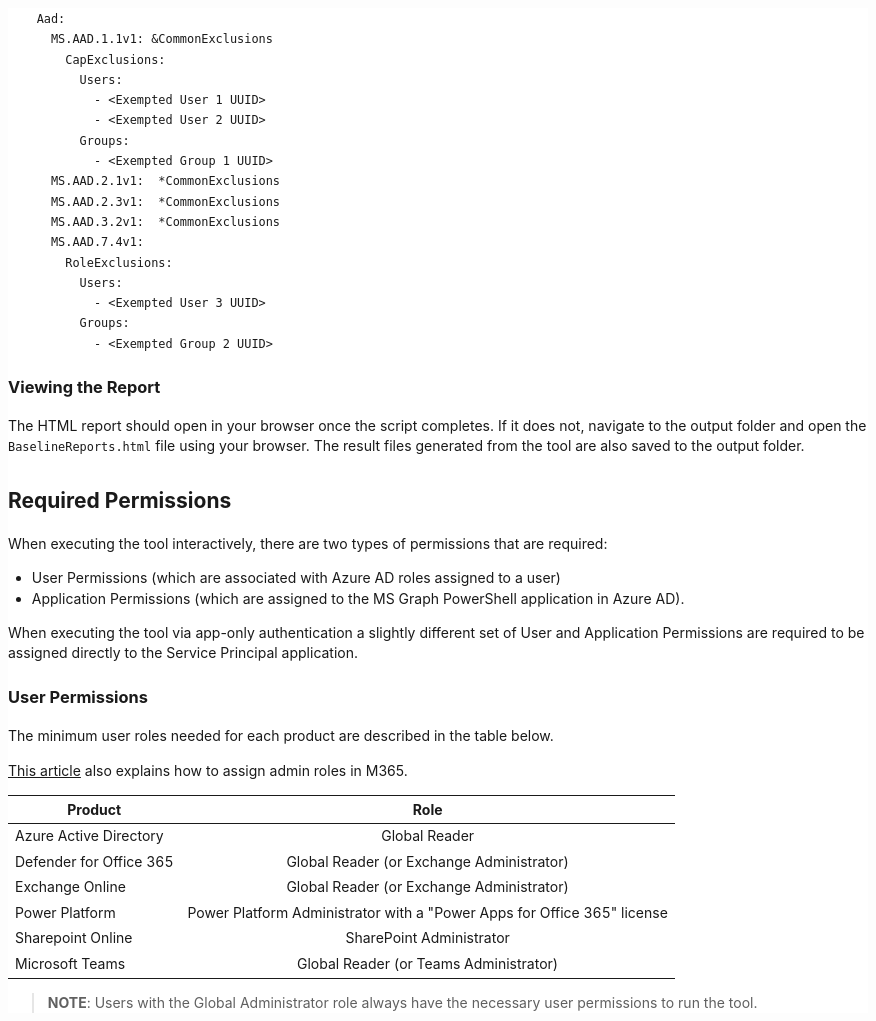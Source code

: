         Aad:
          MS.AAD.1.1v1: &CommonExclusions
            CapExclusions:
              Users:
                - <Exempted User 1 UUID>
                - <Exempted User 2 UUID>
              Groups:
                - <Exempted Group 1 UUID>
          MS.AAD.2.1v1:  *CommonExclusions
          MS.AAD.2.3v1:  *CommonExclusions
          MS.AAD.3.2v1:  *CommonExclusions
          MS.AAD.7.4v1:
            RoleExclusions:
              Users:
                - <Exempted User 3 UUID>
              Groups:
                - <Exempted Group 2 UUID>

### Viewing the Report
The HTML report should open in your browser once the script completes. If it does not, navigate to the output folder and open the `BaselineReports.html` file using your browser. The result files generated from the tool are also saved to the output folder.

## Required Permissions
When executing the tool interactively, there are two types of permissions that are required:
- User Permissions (which are associated with Azure AD roles assigned to a user)
- Application Permissions (which are assigned to the MS Graph PowerShell application in Azure AD).

When executing the tool via app-only authentication a slightly different set of User and Application Permissions are required to be assigned directly to the Service Principal application.

### User Permissions
The minimum user roles needed for each product are described in the table below.

[This article](https://learn.microsoft.com/en-us/microsoft-365/admin/add-users/assign-admin-roles?view=o365-worldwide) also explains how to assign admin roles in M365.

| Product                 | Role                                                                                |
|-------------------------|:-----------------------------------------------------------------------------------:|
| Azure Active Directory  | Global Reader                                                                       |
| Defender for Office 365 | Global Reader (or Exchange Administrator)                                           |
| Exchange Online         | Global Reader (or Exchange Administrator)                                           |
| Power Platform          | Power Platform Administrator with a "Power Apps for Office 365" license             |
| Sharepoint Online       | SharePoint Administrator                                                            |
| Microsoft Teams         | Global Reader (or Teams Administrator)                                              |

> **NOTE**: Users with the Global Administrator role always have the necessary user permissions to run the tool.
